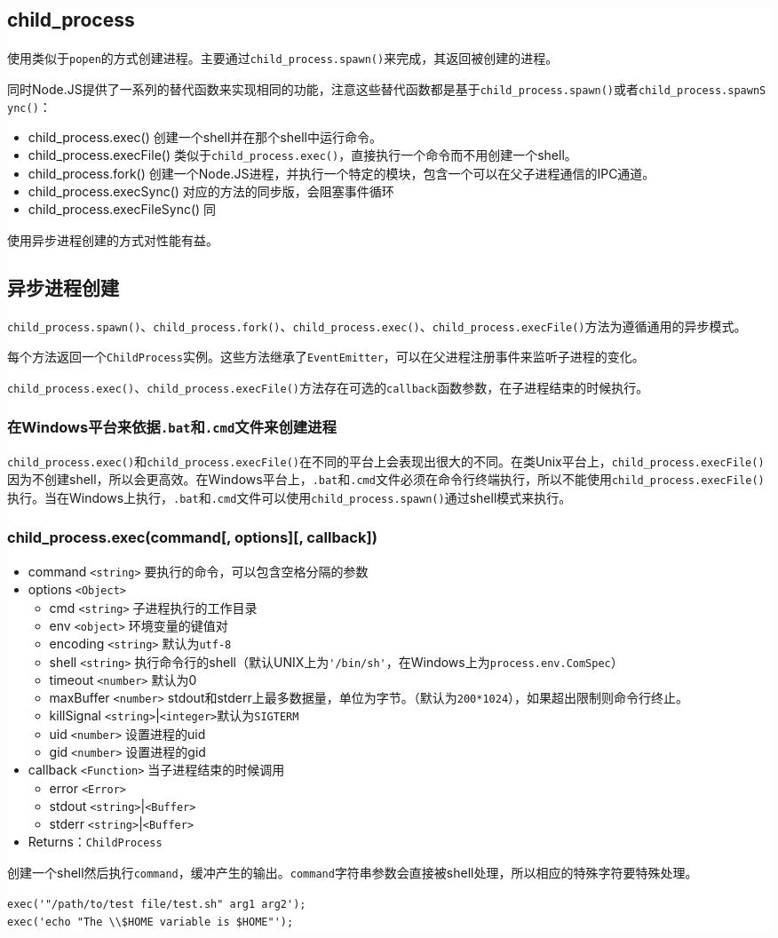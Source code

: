 ## child_process

使用类似于`popen`的方式创建进程。主要通过`child_process.spawn()`来完成，其返回被创建的进程。

同时Node.JS提供了一系列的替代函数来实现相同的功能，注意这些替代函数都是基于`child_process.spawn()`或者`child_process.spawnSync()`：

* child_process.exec() 创建一个shell并在那个shell中运行命令。
* child_process.execFile() 类似于`child_process.exec()`，直接执行一个命令而不用创建一个shell。
* child_process.fork() 创建一个Node.JS进程，并执行一个特定的模块，包含一个可以在父子进程通信的IPC通道。
* child_process.execSync() 对应的方法的同步版，会阻塞事件循环
* child_process.execFileSync() 同

使用异步进程创建的方式对性能有益。

## 异步进程创建

`child_process.spawn()`、`child_process.fork()`、`child_process.exec()`、`child_process.execFile()`方法为遵循通用的异步模式。

每个方法返回一个`ChildProcess`实例。这些方法继承了`EventEmitter`，可以在父进程注册事件来监听子进程的变化。

`child_process.exec()`、`child_process.execFile()`方法存在可选的`callback`函数参数，在子进程结束的时候执行。

### 在Windows平台来依据`.bat`和`.cmd`文件来创建进程

`child_process.exec()`和`child_process.execFile()`在不同的平台上会表现出很大的不同。在类Unix平台上，`child_process.execFile()`因为不创建shell，所以会更高效。在Windows平台上，`.bat`和`.cmd`文件必须在命令行终端执行，所以不能使用`child_process.execFile()`执行。当在Windows上执行，`.bat`和`.cmd`文件可以使用`child_process.spawn()`通过shell模式来执行。

### child_process.exec(command[, options][, callback])

* command `<string>` 要执行的命令，可以包含空格分隔的参数
* options `<Object>`
	- cmd `<string>` 子进程执行的工作目录
	- env `<object>` 环境变量的键值对
	- encoding `<string>` 默认为`utf-8`
	- shell `<string>` 执行命令行的shell（默认UNIX上为`'/bin/sh'`，在Windows上为`process.env.ComSpec`）
	- timeout `<number>` 默认为0
	- maxBuffer `<number>` stdout和stderr上最多数据量，单位为字节。（默认为`200*1024`），如果超出限制则命令行终止。
	- killSignal `<string>`|`<integer>`默认为`SIGTERM`
	- uid `<number>` 设置进程的uid
	- gid `<number>` 设置进程的gid
* callback `<Function>` 当子进程结束的时候调用
	- error `<Error>`
	- stdout `<string>`|`<Buffer>`
	- stderr `<string>`|`<Buffer>`
* Returns：`ChildProcess`

创建一个shell然后执行`command`，缓冲产生的输出。`command`字符串参数会直接被shell处理，所以相应的特殊字符要特殊处理。

```
exec('"/path/to/test file/test.sh" arg1 arg2');
exec('echo "The \\$HOME variable is $HOME"');
```
